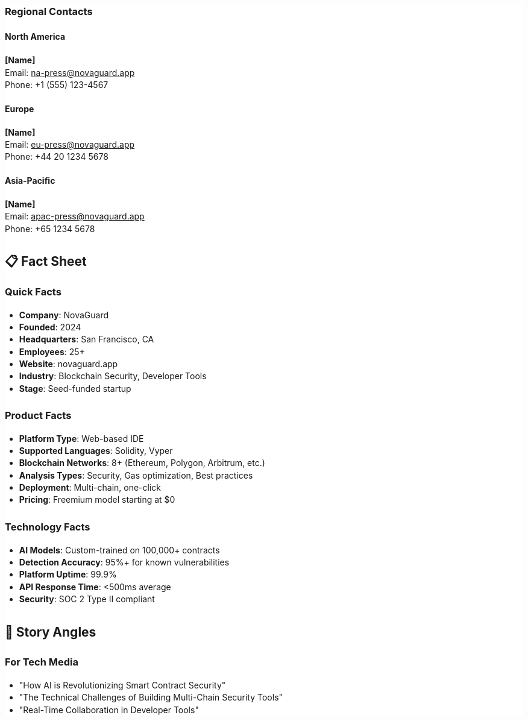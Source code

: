 ### Regional Contacts

#### North America
**[Name]**  
Email: na-press@novaguard.app  
Phone: +1 (555) 123-4567  

#### Europe
**[Name]**  
Email: eu-press@novaguard.app  
Phone: +44 20 1234 5678  

#### Asia-Pacific
**[Name]**  
Email: apac-press@novaguard.app  
Phone: +65 1234 5678  

## 📋 Fact Sheet

### Quick Facts
- **Company**: NovaGuard
- **Founded**: 2024
- **Headquarters**: San Francisco, CA
- **Employees**: 25+
- **Website**: novaguard.app
- **Industry**: Blockchain Security, Developer Tools
- **Stage**: Seed-funded startup

### Product Facts
- **Platform Type**: Web-based IDE
- **Supported Languages**: Solidity, Vyper
- **Blockchain Networks**: 8+ (Ethereum, Polygon, Arbitrum, etc.)
- **Analysis Types**: Security, Gas optimization, Best practices
- **Deployment**: Multi-chain, one-click
- **Pricing**: Freemium model starting at $0

### Technology Facts
- **AI Models**: Custom-trained on 100,000+ contracts
- **Detection Accuracy**: 95%+ for known vulnerabilities
- **Platform Uptime**: 99.9%
- **API Response Time**: <500ms average
- **Security**: SOC 2 Type II compliant

## 🎯 Story Angles

### For Tech Media
- "How AI is Revolutionizing Smart Contract Security"
- "The Technical Challenges of Building Multi-Chain Security Tools"
- "Real-Time Collaboration in Developer Tools"
